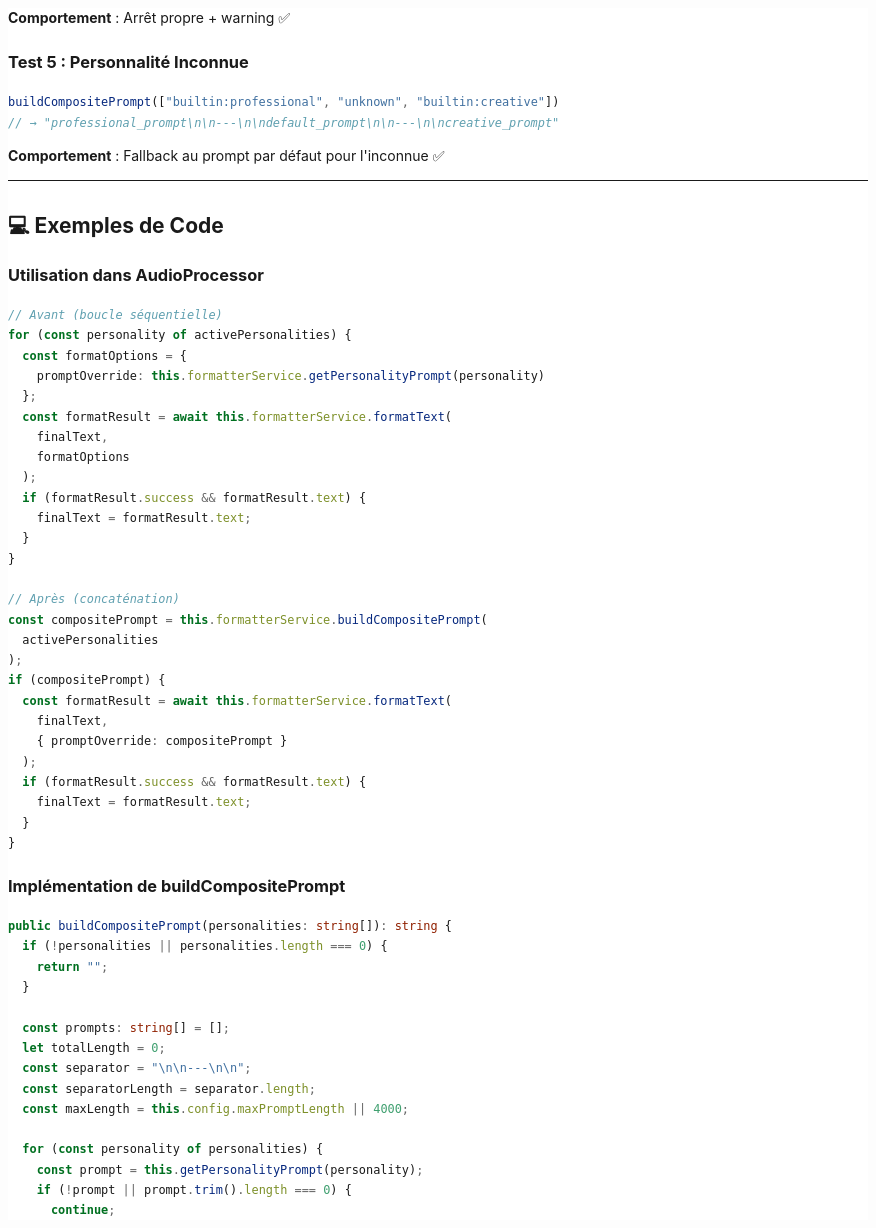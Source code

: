 **Comportement** : Arrêt propre + warning ✅

### Test 5 : Personnalité Inconnue

```typescript
buildCompositePrompt(["builtin:professional", "unknown", "builtin:creative"])
// → "professional_prompt\n\n---\n\ndefault_prompt\n\n---\n\ncreative_prompt"
```

**Comportement** : Fallback au prompt par défaut pour l'inconnue ✅

---

## 💻 Exemples de Code

### Utilisation dans AudioProcessor

```typescript
// Avant (boucle séquentielle)
for (const personality of activePersonalities) {
  const formatOptions = {
    promptOverride: this.formatterService.getPersonalityPrompt(personality)
  };
  const formatResult = await this.formatterService.formatText(
    finalText, 
    formatOptions
  );
  if (formatResult.success && formatResult.text) {
    finalText = formatResult.text;
  }
}

// Après (concaténation)
const compositePrompt = this.formatterService.buildCompositePrompt(
  activePersonalities
);
if (compositePrompt) {
  const formatResult = await this.formatterService.formatText(
    finalText,
    { promptOverride: compositePrompt }
  );
  if (formatResult.success && formatResult.text) {
    finalText = formatResult.text;
  }
}
```

### Implémentation de buildCompositePrompt

```typescript
public buildCompositePrompt(personalities: string[]): string {
  if (!personalities || personalities.length === 0) {
    return "";
  }

  const prompts: string[] = [];
  let totalLength = 0;
  const separator = "\n\n---\n\n";
  const separatorLength = separator.length;
  const maxLength = this.config.maxPromptLength || 4000;

  for (const personality of personalities) {
    const prompt = this.getPersonalityPrompt(personality);
    if (!prompt || prompt.trim().length === 0) {
      continue;
```